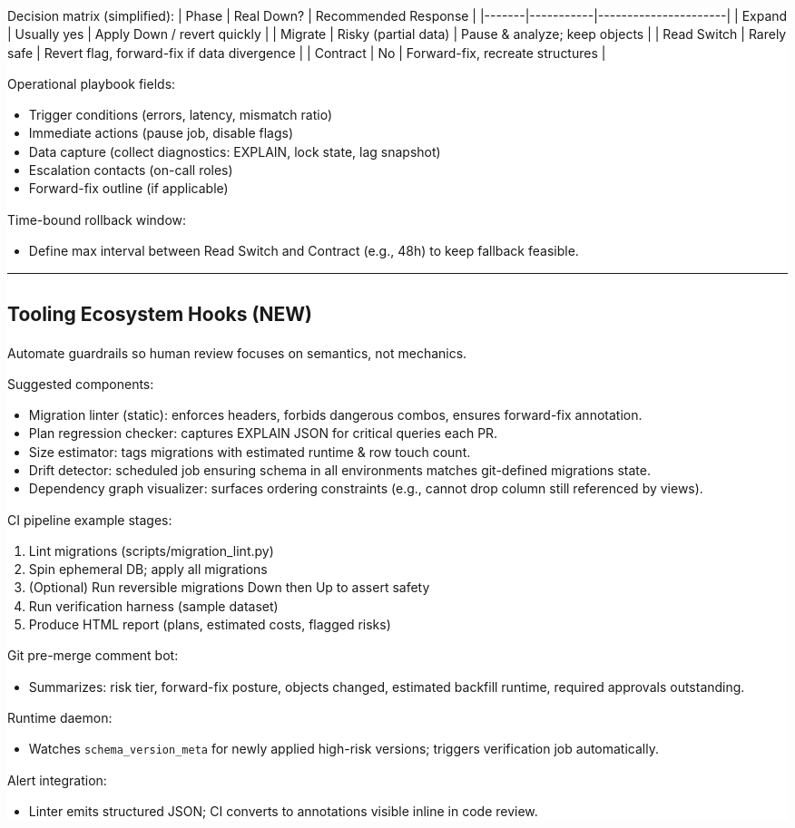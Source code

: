 Decision matrix (simplified):
| Phase | Real Down? | Recommended Response |
|-------|-----------|----------------------|
| Expand | Usually yes | Apply Down / revert quickly |
| Migrate | Risky (partial data) | Pause & analyze; keep objects |
| Read Switch | Rarely safe | Revert flag, forward-fix if data divergence |
| Contract | No | Forward-fix, recreate structures |

Operational playbook fields:
- Trigger conditions (errors, latency, mismatch ratio)
- Immediate actions (pause job, disable flags)
- Data capture (collect diagnostics: EXPLAIN, lock state, lag snapshot)
- Escalation contacts (on-call roles)
- Forward-fix outline (if applicable)

Time-bound rollback window:
- Define max interval between Read Switch and Contract (e.g., 48h) to keep fallback feasible.

---

## Tooling Ecosystem Hooks (NEW)

Automate guardrails so human review focuses on semantics, not mechanics.

Suggested components:
- Migration linter (static): enforces headers, forbids dangerous combos, ensures forward-fix annotation.
- Plan regression checker: captures EXPLAIN JSON for critical queries each PR.
- Size estimator: tags migrations with estimated runtime & row touch count.
- Drift detector: scheduled job ensuring schema in all environments matches git-defined migrations state.
- Dependency graph visualizer: surfaces ordering constraints (e.g., cannot drop column still referenced by views).

CI pipeline example stages:
1. Lint migrations (scripts/migration_lint.py)
2. Spin ephemeral DB; apply all migrations
3. (Optional) Run reversible migrations Down then Up to assert safety
4. Run verification harness (sample dataset)
5. Produce HTML report (plans, estimated costs, flagged risks)

Git pre-merge comment bot:
- Summarizes: risk tier, forward-fix posture, objects changed, estimated backfill runtime, required approvals outstanding.

Runtime daemon:
- Watches `schema_version_meta` for newly applied high-risk versions; triggers verification job automatically.

Alert integration:
- Linter emits structured JSON; CI converts to annotations visible inline in code review.
